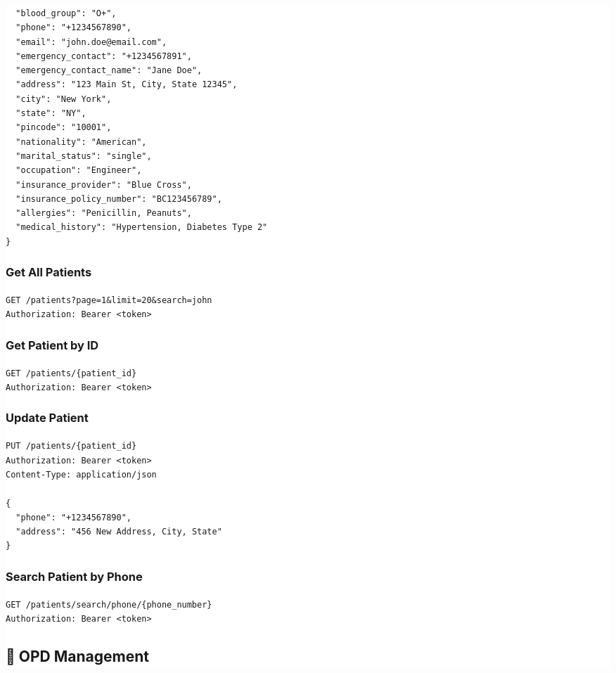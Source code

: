 ```http
  "blood_group": "O+",
  "phone": "+1234567890",
  "email": "john.doe@email.com",
  "emergency_contact": "+1234567891",
  "emergency_contact_name": "Jane Doe",
  "address": "123 Main St, City, State 12345",
  "city": "New York",
  "state": "NY",
  "pincode": "10001",
  "nationality": "American",
  "marital_status": "single",
  "occupation": "Engineer",
  "insurance_provider": "Blue Cross",
  "insurance_policy_number": "BC123456789",
  "allergies": "Penicillin, Peanuts",
  "medical_history": "Hypertension, Diabetes Type 2"
}
```

### Get All Patients
```http
GET /patients?page=1&limit=20&search=john
Authorization: Bearer <token>
```

### Get Patient by ID
```http
GET /patients/{patient_id}
Authorization: Bearer <token>
```

### Update Patient
```http
PUT /patients/{patient_id}
Authorization: Bearer <token>
Content-Type: application/json

{
  "phone": "+1234567890",
  "address": "456 New Address, City, State"
}
```

### Search Patient by Phone
```http
GET /patients/search/phone/{phone_number}
Authorization: Bearer <token>
```

## 🏥 OPD Management

